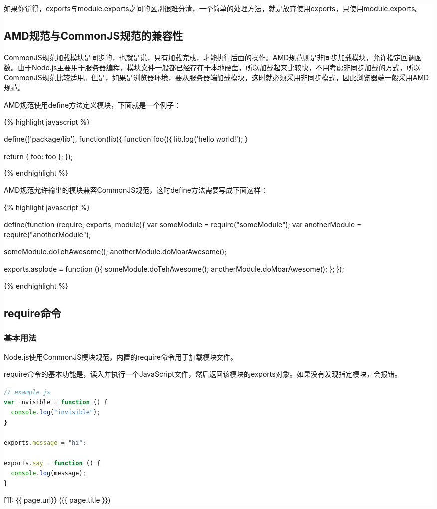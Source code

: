 如果你觉得，exports与module.exports之间的区别很难分清，一个简单的处理方法，就是放弃使用exports，只使用module.exports。

## AMD规范与CommonJS规范的兼容性

CommonJS规范加载模块是同步的，也就是说，只有加载完成，才能执行后面的操作。AMD规范则是非同步加载模块，允许指定回调函数。由于Node.js主要用于服务器编程，模块文件一般都已经存在于本地硬盘，所以加载起来比较快，不用考虑非同步加载的方式，所以CommonJS规范比较适用。但是，如果是浏览器环境，要从服务器端加载模块，这时就必须采用非同步模式，因此浏览器端一般采用AMD规范。

AMD规范使用define方法定义模块，下面就是一个例子：

{% highlight javascript %}

define(['package/lib'], function(lib){
  function foo(){
    lib.log('hello world!');
  }

  return {
    foo: foo
  };
});

{% endhighlight %}

AMD规范允许输出的模块兼容CommonJS规范，这时define方法需要写成下面这样：

{% highlight javascript %}

define(function (require, exports, module){
  var someModule = require("someModule");
  var anotherModule = require("anotherModule");

  someModule.doTehAwesome();
  anotherModule.doMoarAwesome();

  exports.asplode = function (){
    someModule.doTehAwesome();
    anotherModule.doMoarAwesome();
  };
});

{% endhighlight %}

## require命令

### 基本用法

Node.js使用CommonJS模块规范，内置的require命令用于加载模块文件。

require命令的基本功能是，读入并执行一个JavaScript文件，然后返回该模块的exports对象。如果没有发现指定模块，会报错。

```javascript
// example.js
var invisible = function () {
  console.log("invisible");
}

exports.message = "hi";

exports.say = function () {
  console.log(message);
}
```


[1]:    {{ page.url}}  ({{ page.title }})